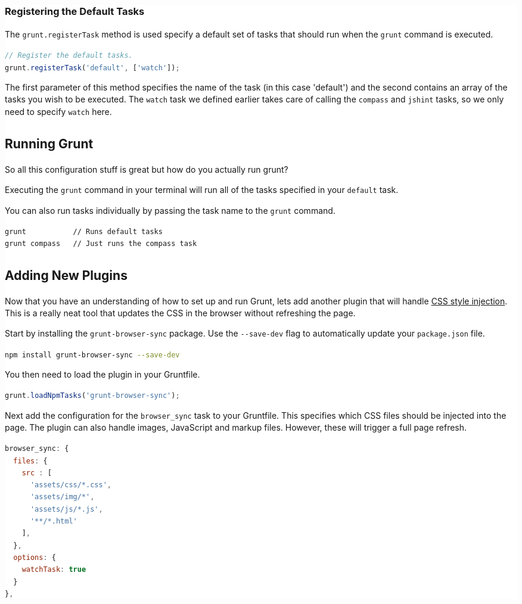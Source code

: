 
### Registering the Default Tasks

The `grunt.registerTask` method is used specify a default set of tasks that should run when the `grunt` command is executed.

```js
// Register the default tasks.
grunt.registerTask('default', ['watch']);
```

The first parameter of this method specifies the name of the task (in this case 'default') and the second contains an array of the tasks you wish to be executed. The `watch` task we defined earlier takes care of calling the `compass` and `jshint` tasks, so we only need to specify `watch` here.


## Running Grunt

So all this configuration stuff is great but how do you actually run grunt?

Executing the `grunt` command in your terminal will run all of the tasks specified in your `default` task.

You can also run tasks individually by passing the task name to the `grunt` command.

```sh
grunt           // Runs default tasks
grunt compass   // Just runs the compass task
```


## Adding New Plugins

Now that you have an understanding of how to set up and run Grunt, lets add another plugin that will handle [CSS style injection](http://css-tricks.com/style-injection-is-for-winners/). This is a really neat tool that updates the CSS in the browser without refreshing the page.

Start by installing the `grunt-browser-sync` package. Use the `--save-dev` flag to automatically update your `package.json` file.

```sh
npm install grunt-browser-sync --save-dev
```

You then need to load the plugin in your Gruntfile.

```js
grunt.loadNpmTasks('grunt-browser-sync');
```

Next add the configuration for the `browser_sync` task to your Gruntfile. This specifies which CSS files should be injected into the page. The plugin can also handle images, JavaScript and markup files. However, these will trigger a full page refresh.

```js
browser_sync: {
  files: {
    src : [
      'assets/css/*.css',
      'assets/img/*',
      'assets/js/*.js',
      '**/*.html'
    ],
  },
  options: {
    watchTask: true
  }
},
```
